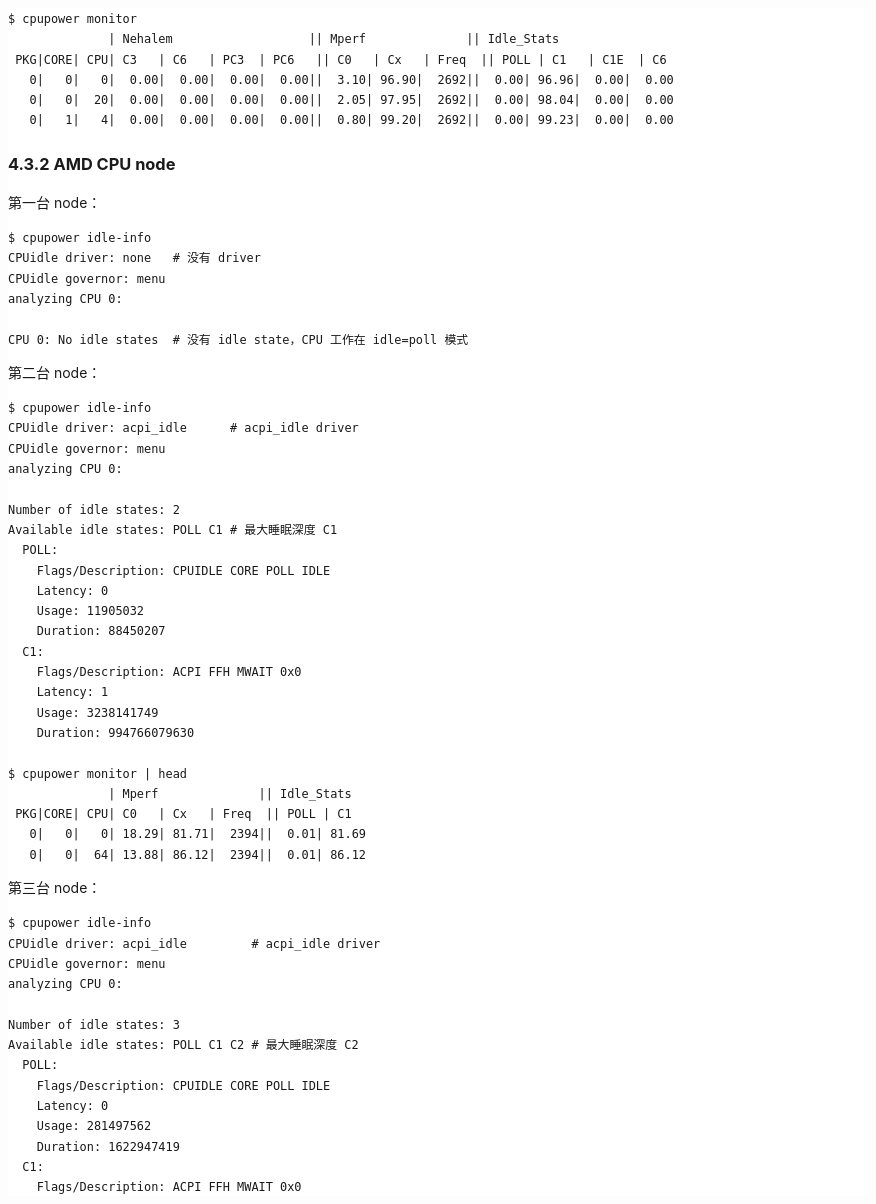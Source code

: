 ```shell
$ cpupower monitor
              | Nehalem                   || Mperf              || Idle_Stats
 PKG|CORE| CPU| C3   | C6   | PC3  | PC6   || C0   | Cx   | Freq  || POLL | C1   | C1E  | C6
   0|   0|   0|  0.00|  0.00|  0.00|  0.00||  3.10| 96.90|  2692||  0.00| 96.96|  0.00|  0.00
   0|   0|  20|  0.00|  0.00|  0.00|  0.00||  2.05| 97.95|  2692||  0.00| 98.04|  0.00|  0.00
   0|   1|   4|  0.00|  0.00|  0.00|  0.00||  0.80| 99.20|  2692||  0.00| 99.23|  0.00|  0.00
```

### 4.3.2 AMD CPU node

第一台 node：

```shell
$ cpupower idle-info
CPUidle driver: none   # 没有 driver
CPUidle governor: menu
analyzing CPU 0:

CPU 0: No idle states  # 没有 idle state，CPU 工作在 idle=poll 模式
```

第二台 node：

```shell
$ cpupower idle-info
CPUidle driver: acpi_idle      # acpi_idle driver
CPUidle governor: menu
analyzing CPU 0:

Number of idle states: 2
Available idle states: POLL C1 # 最大睡眠深度 C1
  POLL:
    Flags/Description: CPUIDLE CORE POLL IDLE
    Latency: 0
    Usage: 11905032
    Duration: 88450207
  C1:
    Flags/Description: ACPI FFH MWAIT 0x0
    Latency: 1
    Usage: 3238141749
    Duration: 994766079630

$ cpupower monitor | head
              | Mperf              || Idle_Stats
 PKG|CORE| CPU| C0   | Cx   | Freq  || POLL | C1
   0|   0|   0| 18.29| 81.71|  2394||  0.01| 81.69
   0|   0|  64| 13.88| 86.12|  2394||  0.01| 86.12
```

第三台 node：

```shell
$ cpupower idle-info
CPUidle driver: acpi_idle         # acpi_idle driver
CPUidle governor: menu
analyzing CPU 0:

Number of idle states: 3
Available idle states: POLL C1 C2 # 最大睡眠深度 C2
  POLL:
    Flags/Description: CPUIDLE CORE POLL IDLE
    Latency: 0
    Usage: 281497562
    Duration: 1622947419
  C1:
    Flags/Description: ACPI FFH MWAIT 0x0
```